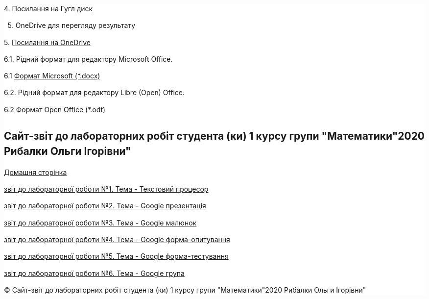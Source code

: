 <p>4. <a href="https://drive.google.com/file/d/1-qSt0Ly_LgkXTidaJdBhMYMJj4_ais7E/view?usp=sharing">Посилання на Гугл диск</a></p> 

5. OneDrive для перегляду результату
<p>5. <a href="https://pnpu-my.sharepoint.com/:w:/g/personal/rybalka_oi_pdpu_edu_ua/EZcb45EllHhGsGnFbvviSSMBvfBjNIPZDPxaOXr3fqsswQ?e=cbAdsN">Посилання на OneDrive</a></p> 
 6.1. Рідний формат для редактору Microsoft Office. 
 <p>6.1 <a href="lab3.docx">Формат Microsoft (*.docx)</a></p> 
6.2. Рідний формат для редактору Libre (Open) Office.
 <p>6.2 <a href="lab3.odt">Формат Open Office (*.odt)</a></p> 
   <div id="content">
    <h2>Сайт-звіт до лабораторних робіт студента (ки) 1 курсу групи "Математики"2020 Рибалки Ольги Ігорівни"</h2>
   </div>
   <div id="sidebar">
    <p><a href="index.html">Домашня сторінка</a></p>
    <p><a href="lab1.html">звіт до лабораторної роботи №1. Тема - Текстовий процесор</a></p>
    <p><a href="lab2.html">звіт до лабораторної роботи №2. Тема - Google презентація</a></p>
    <p><a href="lab3.html">звіт до лабораторної роботи №3. Тема - Google малюнок</a></p>
    <p><a href="lab4.html">звіт до лабораторної роботи №4. Тема - Google форма-опитування</a></p>
   <p><a href="lab5.html">звіт до лабораторної роботи №5. Тема - Google форма-тестування</a></p>
   <p><a href="lab6.html">звіт до лабораторної роботи №6. Тема -  Google група</a></p>
   </div>
   <div class="clear"></div>
   <div id="footer">&copy; Сайт-звіт до лабораторних робіт студента (ки) 1 курсу групи "Математики"2020 Рибалки Ольги Ігорівни"</div>
  </div>
 </body>
</html>
